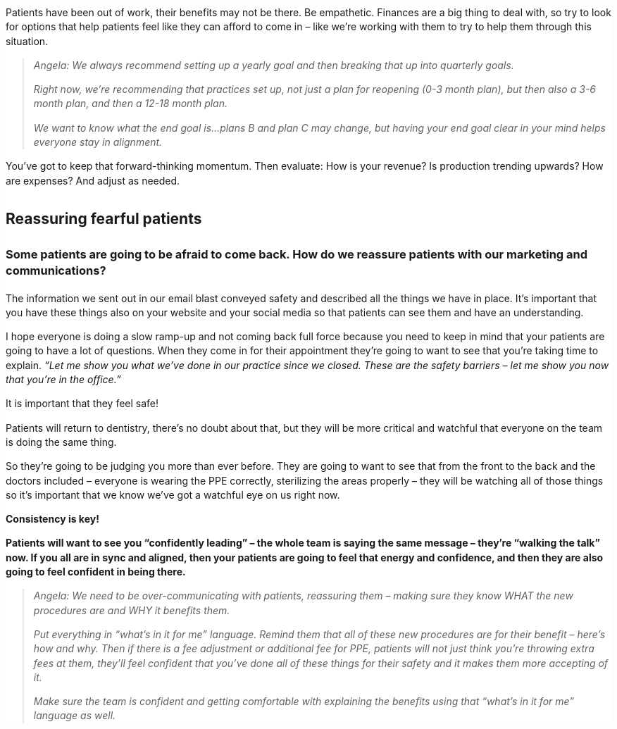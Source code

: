 Patients have been out of work, their benefits may not be there. Be empathetic. Finances are a big thing to deal with, so try to look for options that help patients feel like they can afford to come in – like we’re working with them to try to help them through this situation.

> *Angela: We always recommend setting up a yearly goal and then breaking that up into quarterly goals.*
>
> *Right now, we’re recommending that practices set up, not just a plan for reopening (0-3 month plan), but then also a 3-6 month plan, and then a 12-18 month plan.*
>
> *We want to know what the end goal is…plans B and plan C may change, but having your end goal clear in your mind helps everyone stay in alignment.*

You’ve got to keep that forward-thinking momentum. Then evaluate: How is your revenue? Is production trending upwards? How are expenses? And adjust as needed.

Reassuring fearful patients
---------------------------

### Some patients are going to be afraid to come back. How do we reassure patients with our marketing and communications?

The information we sent out in our email blast conveyed safety and described all the things we have in place. It’s important that you have these things also on your website and your social media so that patients can see them and have an understanding.

I hope everyone is doing a slow ramp-up and not coming back full force because you need to keep in mind that your patients are going to have a lot of questions. When they come in for their appointment they’re going to want to see that you’re taking time to explain. *“Let me show you what we’ve done in our practice since we closed. These are the safety barriers – let me show you now that you’re in the office.”*

It is important that they feel safe!

Patients will return to dentistry, there’s no doubt about that, but they will be more critical and watchful that everyone on the team is doing the same thing.

So they’re going to be judging you more than ever before. They are going to want to see that from the front to the back and the doctors included – everyone is wearing the PPE correctly, sterilizing the areas properly – they will be watching all of those things so it’s important that we know we’ve got a watchful eye on us right now.

**Consistency is key!**

**Patients will want to see you “confidently leading” – the whole team is saying the same message – they’re “walking the talk” now. If you all are in sync and aligned, then your patients are going to feel that energy and confidence, and then they are also going to feel confident in being there.**

> *Angela: We need to be over-communicating with patients, reassuring them – making sure they know WHAT the new procedures are and WHY it benefits them.*
>
> *Put everything in “what’s in it for me” language. Remind them that all of these new procedures are for their benefit – here’s how and why. Then if there is a fee adjustment or additional fee for PPE, patients will not just think you’re throwing extra fees at them, they’ll feel confident that you’ve done all of these things for their safety and it makes them more accepting of it.*
>
> *Make sure the team is confident and getting comfortable with explaining the benefits using that “what’s in it for me” language as well.*

